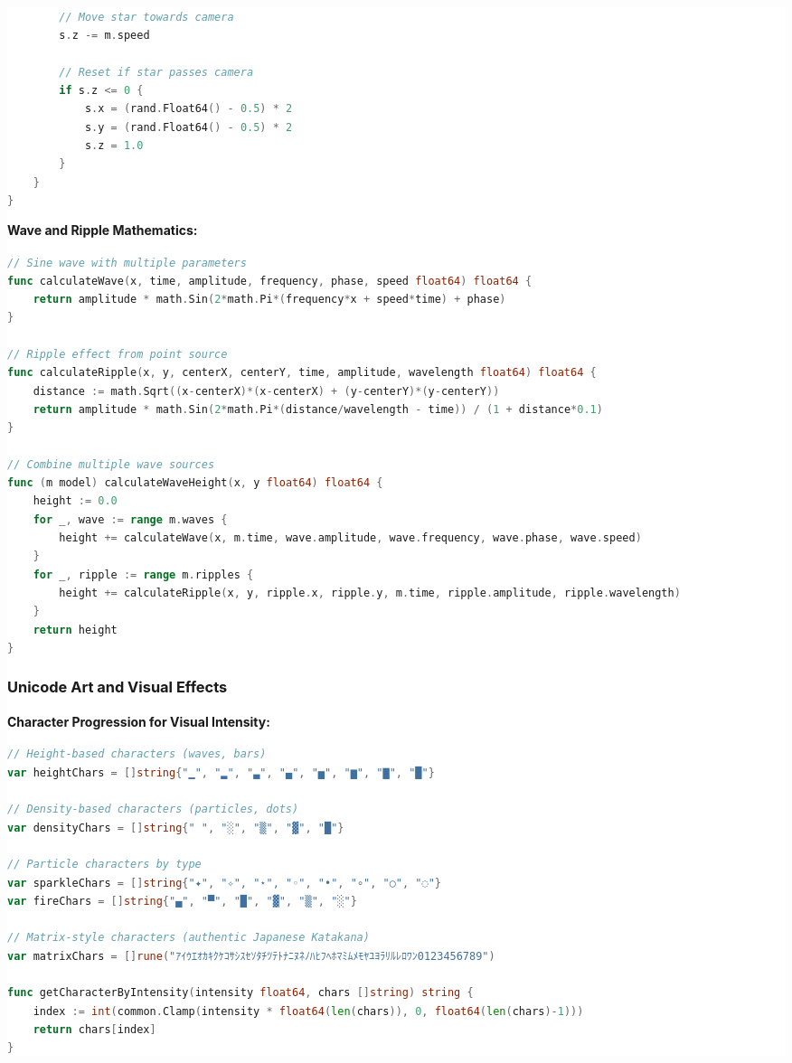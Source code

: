 ```go
        // Move star towards camera
        s.z -= m.speed
        
        // Reset if star passes camera
        if s.z <= 0 {
            s.x = (rand.Float64() - 0.5) * 2
            s.y = (rand.Float64() - 0.5) * 2
            s.z = 1.0
        }
    }
}
```

**Wave and Ripple Mathematics:**
```go
// Sine wave with multiple parameters
func calculateWave(x, time, amplitude, frequency, phase, speed float64) float64 {
    return amplitude * math.Sin(2*math.Pi*(frequency*x + speed*time) + phase)
}

// Ripple effect from point source
func calculateRipple(x, y, centerX, centerY, time, amplitude, wavelength float64) float64 {
    distance := math.Sqrt((x-centerX)*(x-centerX) + (y-centerY)*(y-centerY))
    return amplitude * math.Sin(2*math.Pi*(distance/wavelength - time)) / (1 + distance*0.1)
}

// Combine multiple wave sources
func (m model) calculateWaveHeight(x, y float64) float64 {
    height := 0.0
    for _, wave := range m.waves {
        height += calculateWave(x, m.time, wave.amplitude, wave.frequency, wave.phase, wave.speed)
    }
    for _, ripple := range m.ripples {
        height += calculateRipple(x, y, ripple.x, ripple.y, m.time, ripple.amplitude, ripple.wavelength)
    }
    return height
}
```

### Unicode Art and Visual Effects

**Character Progression for Visual Intensity:**
```go
// Height-based characters (waves, bars)
var heightChars = []string{"▁", "▂", "▃", "▄", "▅", "▆", "▇", "█"}

// Density-based characters (particles, dots)  
var densityChars = []string{" ", "░", "▒", "▓", "█"}

// Particle characters by type
var sparkleChars = []string{"✦", "✧", "⋆", "◦", "•", "∘", "○", "◌"}
var fireChars = []string{"▄", "▀", "█", "▓", "▒", "░"}

// Matrix-style characters (authentic Japanese Katakana)
var matrixChars = []rune("ｱｲｳｴｵｶｷｸｹｺｻｼｽｾｿﾀﾁﾂﾃﾄﾅﾆﾇﾈﾉﾊﾋﾌﾍﾎﾏﾐﾑﾒﾓﾔﾕﾖﾗﾘﾙﾚﾛﾜﾝ0123456789")

func getCharacterByIntensity(intensity float64, chars []string) string {
    index := int(common.Clamp(intensity * float64(len(chars)), 0, float64(len(chars)-1)))
    return chars[index]
}
```
